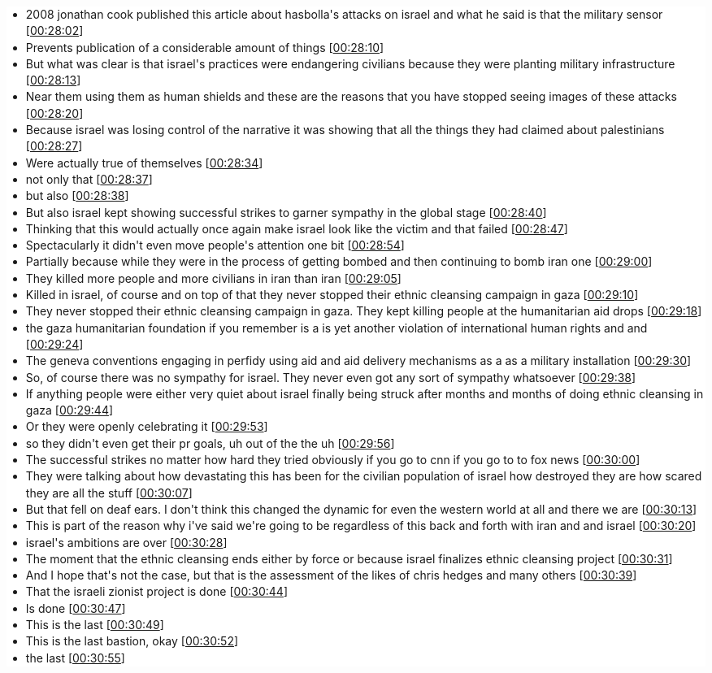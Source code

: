 *  2008 jonathan cook published this article about hasbolla's attacks on israel and what he said is that the military sensor [[00:28:02](https://www.youtube.com/watch?v=6AC6r6IFaOw&t=1682.48s)]
*  Prevents publication of a considerable amount of things [[00:28:10](https://www.youtube.com/watch?v=6AC6r6IFaOw&t=1690.32s)]
*  But what was clear is that israel's practices were endangering civilians because they were planting military infrastructure [[00:28:13](https://www.youtube.com/watch?v=6AC6r6IFaOw&t=1693.52s)]
*  Near them using them as human shields and these are the reasons that you have stopped seeing images of these attacks [[00:28:20](https://www.youtube.com/watch?v=6AC6r6IFaOw&t=1700.8s)]
*  Because israel was losing control of the narrative it was showing that all the things they had claimed about palestinians [[00:28:27](https://www.youtube.com/watch?v=6AC6r6IFaOw&t=1707.8400000000001s)]
*  Were actually true of themselves [[00:28:34](https://www.youtube.com/watch?v=6AC6r6IFaOw&t=1714.8s)]
*  not only that [[00:28:37](https://www.youtube.com/watch?v=6AC6r6IFaOw&t=1717.28s)]
*  but also [[00:28:38](https://www.youtube.com/watch?v=6AC6r6IFaOw&t=1718.64s)]
*  But also israel kept showing successful strikes to garner sympathy in the global stage [[00:28:40](https://www.youtube.com/watch?v=6AC6r6IFaOw&t=1720.5600000000002s)]
*  Thinking that this would actually once again make israel look like the victim and that failed [[00:28:47](https://www.youtube.com/watch?v=6AC6r6IFaOw&t=1727.8400000000001s)]
*  Spectacularly it didn't even move people's attention one bit [[00:28:54](https://www.youtube.com/watch?v=6AC6r6IFaOw&t=1734.78s)]
*  Partially because while they were in the process of getting bombed and then continuing to bomb iran one [[00:29:00](https://www.youtube.com/watch?v=6AC6r6IFaOw&t=1740.16s)]
*  They killed more people and more civilians in iran than iran [[00:29:05](https://www.youtube.com/watch?v=6AC6r6IFaOw&t=1745.68s)]
*  Killed in israel, of course and on top of that they never stopped their ethnic cleansing campaign in gaza [[00:29:10](https://www.youtube.com/watch?v=6AC6r6IFaOw&t=1750.72s)]
*  They never stopped their ethnic cleansing campaign in gaza. They kept killing people at the humanitarian aid drops [[00:29:18](https://www.youtube.com/watch?v=6AC6r6IFaOw&t=1758.0s)]
*  the gaza humanitarian foundation if you remember is a is yet another violation of international human rights and and [[00:29:24](https://www.youtube.com/watch?v=6AC6r6IFaOw&t=1764.24s)]
*  The geneva conventions engaging in perfidy using aid and aid delivery mechanisms as a as a military installation [[00:29:30](https://www.youtube.com/watch?v=6AC6r6IFaOw&t=1770.56s)]
*  So, of course there was no sympathy for israel. They never even got any sort of sympathy whatsoever [[00:29:38](https://www.youtube.com/watch?v=6AC6r6IFaOw&t=1778.56s)]
*  If anything people were either very quiet about israel finally being struck after months and months of doing ethnic cleansing in gaza [[00:29:44](https://www.youtube.com/watch?v=6AC6r6IFaOw&t=1784.88s)]
*  Or they were openly celebrating it [[00:29:53](https://www.youtube.com/watch?v=6AC6r6IFaOw&t=1793.2s)]
*  so they didn't even get their pr goals, uh out of the the uh [[00:29:56](https://www.youtube.com/watch?v=6AC6r6IFaOw&t=1796.0s)]
*  The successful strikes no matter how hard they tried obviously if you go to cnn if you go to to fox news [[00:30:00](https://www.youtube.com/watch?v=6AC6r6IFaOw&t=1800.3999999999999s)]
*  They were talking about how devastating this has been for the civilian population of israel how destroyed they are how scared they are all the stuff [[00:30:07](https://www.youtube.com/watch?v=6AC6r6IFaOw&t=1807.2s)]
*  But that fell on deaf ears. I don't think this changed the dynamic for even the western world at all and there we are [[00:30:13](https://www.youtube.com/watch?v=6AC6r6IFaOw&t=1813.28s)]
*  This is part of the reason why i've said we're going to be regardless of this back and forth with iran and and israel [[00:30:20](https://www.youtube.com/watch?v=6AC6r6IFaOw&t=1820.96s)]
*  israel's ambitions are over [[00:30:28](https://www.youtube.com/watch?v=6AC6r6IFaOw&t=1828.6399999999999s)]
*  The moment that the ethnic cleansing ends either by force or because israel finalizes ethnic cleansing project [[00:30:31](https://www.youtube.com/watch?v=6AC6r6IFaOw&t=1831.6s)]
*  And I hope that's not the case, but that is the assessment of the likes of chris hedges and many others [[00:30:39](https://www.youtube.com/watch?v=6AC6r6IFaOw&t=1839.12s)]
*  That the israeli zionist project is done [[00:30:44](https://www.youtube.com/watch?v=6AC6r6IFaOw&t=1844.08s)]
*  Is done [[00:30:47](https://www.youtube.com/watch?v=6AC6r6IFaOw&t=1847.6s)]
*  This is the last [[00:30:49](https://www.youtube.com/watch?v=6AC6r6IFaOw&t=1849.6s)]
*  This is the last bastion, okay [[00:30:52](https://www.youtube.com/watch?v=6AC6r6IFaOw&t=1852.08s)]
*  the last [[00:30:55](https://www.youtube.com/watch?v=6AC6r6IFaOw&t=1855.9199999999998s)]